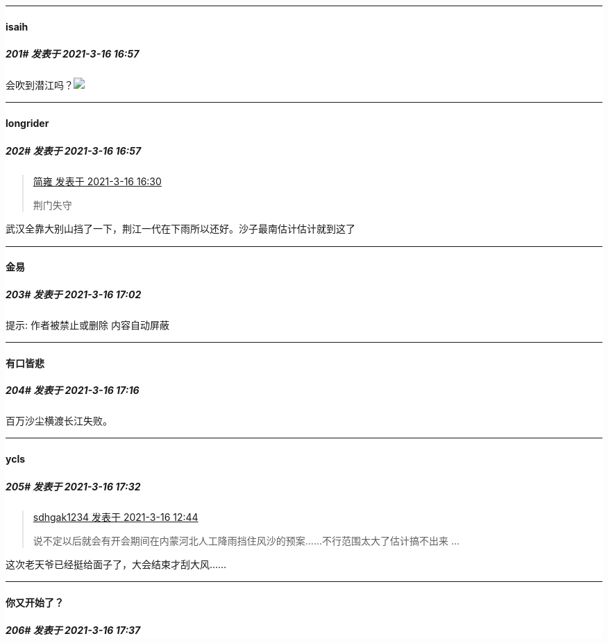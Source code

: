 -----

####  isaih  
##### 201#       发表于 2021-3-16 16:57


会吹到潜江吗？<img src="https://static.saraba1st.com/image/smiley/face2017/001.png" referrerpolicy="no-referrer">


-----

####  longrider  
##### 202#       发表于 2021-3-16 16:57


<blockquote><a href="httphttps://bbs.saraba1st.com/2b/forum.php?mod=redirect&amp;goto=findpost&amp;pid=50643197&amp;ptid=1993214" target="_blank">简雍 发表于 2021-3-16 16:30</a>

荆门失守</blockquote>
武汉全靠大别山挡了一下，荆江一代在下雨所以还好。沙子最南估计估计就到这了


-----

####  金易  
##### 203#       发表于 2021-3-16 17:02

提示: 作者被禁止或删除 内容自动屏蔽


-----

####  有口皆悲  
##### 204#       发表于 2021-3-16 17:16


百万沙尘横渡长江失败。


-----

####  ycls  
##### 205#       发表于 2021-3-16 17:32


<blockquote><a href="httphttps://bbs.saraba1st.com/2b/forum.php?mod=redirect&amp;goto=findpost&amp;pid=50640750&amp;ptid=1993214" target="_blank">sdhgak1234 发表于 2021-3-16 12:44</a>

说不定以后就会有开会期间在内蒙河北人工降雨挡住风沙的预案......不行范围太大了估计搞不出来 ...</blockquote>
这次老天爷已经挺给面子了，大会结束才刮大风……


-----

####  你又开始了？  
##### 206#       发表于 2021-3-16 17:37

